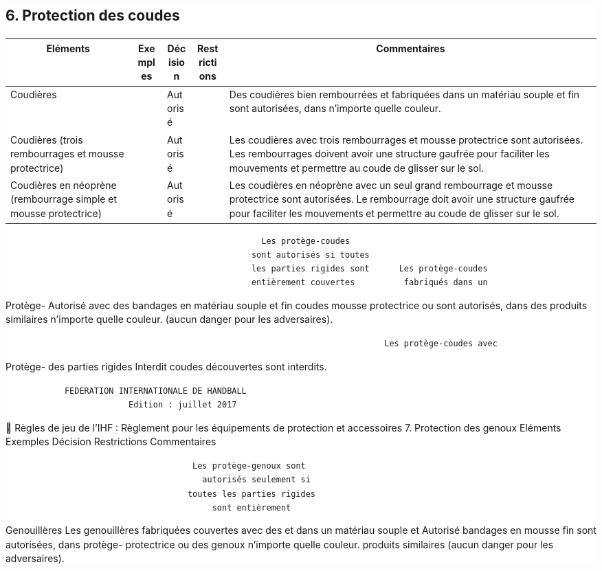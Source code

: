 ## 6. Protection des coudes

|Eléments                                                        |Exemples|Décision|Restrictions|Commentaires|
|----------------------------------------------------------------|--------|--------|------------|------------|
|Coudières                                                       |        |Autorisé|            |Des coudières bien rembourrées et fabriquées dans un matériau souple et fin sont autorisées, dans n’importe quelle couleur.|
|Coudières (trois rembourrages et mousse protectrice)            |        |Autorisé|            |Les coudières avec trois rembourrages et mousse protectrice sont autorisées. Les rembourrages doivent avoir une structure gaufrée pour faciliter les mouvements et permettre au coude de glisser sur le sol.|
|Coudières en néoprène (rembourrage simple et mousse protectrice)|        |Autorisé|            |Les coudières en néoprène avec un seul grand rembourrage et mousse protectrice sont autorisées. Le rembourrage doit avoir une structure gaufrée pour faciliter les mouvements et permettre au coude de glisser sur le sol.|
                                                                         
                                                                         
                                                        Les protège-coudes
                                                      sont autorisés si toutes
                                                      les parties rigides sont      Les protège-coudes
                                                      entièrement couvertes          fabriqués dans un
  Protège-
                                   Autorisé            avec des bandages en       matériau souple et fin
   coudes                                             mousse protectrice ou         sont autorisés, dans
                                                       des produits similaires   n’importe quelle couleur.
                                                      (aucun danger pour les
                                                            adversaires).

                                                                                 Les protège-coudes avec
  Protège-                                                                         des parties rigides
                                   Interdit
   coudes                                                                           découvertes sont
                                                                                         interdits.

                FEDERATION INTERNATIONALE DE HANDBALL
                             Edition : juillet 2017
                 Règles de jeu de l’IHF :
Règlement pour les équipements de protection et accessoires
7. Protection des genoux
Eléments        Exemples   Décision            Restrictions                Commentaires

                                          Les protège-genoux sont
                                            autorisés seulement si
                                         toutes les parties rigides
                                              sont entièrement
Genouillères                                                          Les genouillères fabriquées
                                             couvertes avec des
    et                                                                dans un matériau souple et
                           Autorisé         bandages en mousse
                                                                        fin sont autorisées, dans
 protège-                                    protectrice ou des
  genoux                                                               n’importe quelle couleur.
                                             produits similaires
                                           (aucun danger pour les
                                                adversaires).


